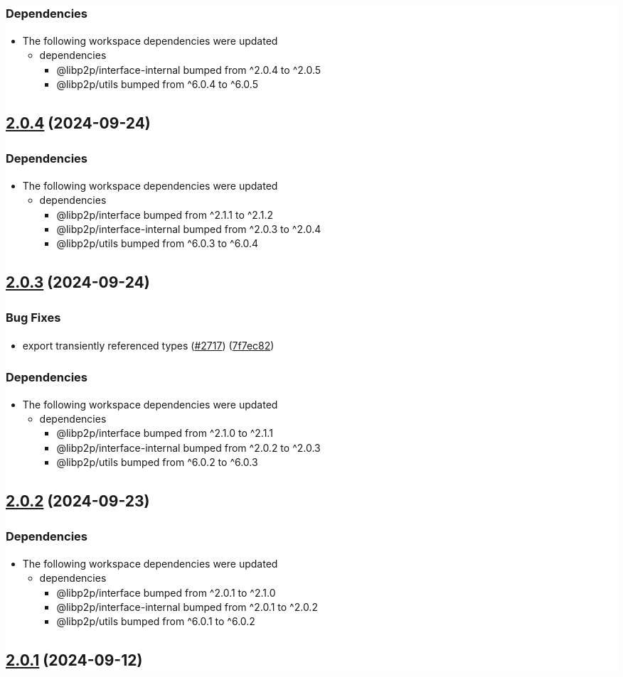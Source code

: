 
### Dependencies

* The following workspace dependencies were updated
  * dependencies
    * @libp2p/interface-internal bumped from ^2.0.4 to ^2.0.5
    * @libp2p/utils bumped from ^6.0.4 to ^6.0.5

## [2.0.4](https://github.com/libp2p/js-libp2p/compare/dcutr-v2.0.3...dcutr-v2.0.4) (2024-09-24)


### Dependencies

* The following workspace dependencies were updated
  * dependencies
    * @libp2p/interface bumped from ^2.1.1 to ^2.1.2
    * @libp2p/interface-internal bumped from ^2.0.3 to ^2.0.4
    * @libp2p/utils bumped from ^6.0.3 to ^6.0.4

## [2.0.3](https://github.com/libp2p/js-libp2p/compare/dcutr-v2.0.2...dcutr-v2.0.3) (2024-09-24)


### Bug Fixes

* export transiently referenced types ([#2717](https://github.com/libp2p/js-libp2p/issues/2717)) ([7f7ec82](https://github.com/libp2p/js-libp2p/commit/7f7ec82ae4ee7761360bdfdd294de271feaf1841))


### Dependencies

* The following workspace dependencies were updated
  * dependencies
    * @libp2p/interface bumped from ^2.1.0 to ^2.1.1
    * @libp2p/interface-internal bumped from ^2.0.2 to ^2.0.3
    * @libp2p/utils bumped from ^6.0.2 to ^6.0.3

## [2.0.2](https://github.com/libp2p/js-libp2p/compare/dcutr-v2.0.1...dcutr-v2.0.2) (2024-09-23)


### Dependencies

* The following workspace dependencies were updated
  * dependencies
    * @libp2p/interface bumped from ^2.0.1 to ^2.1.0
    * @libp2p/interface-internal bumped from ^2.0.1 to ^2.0.2
    * @libp2p/utils bumped from ^6.0.1 to ^6.0.2

## [2.0.1](https://github.com/libp2p/js-libp2p/compare/dcutr-v2.0.0...dcutr-v2.0.1) (2024-09-12)
